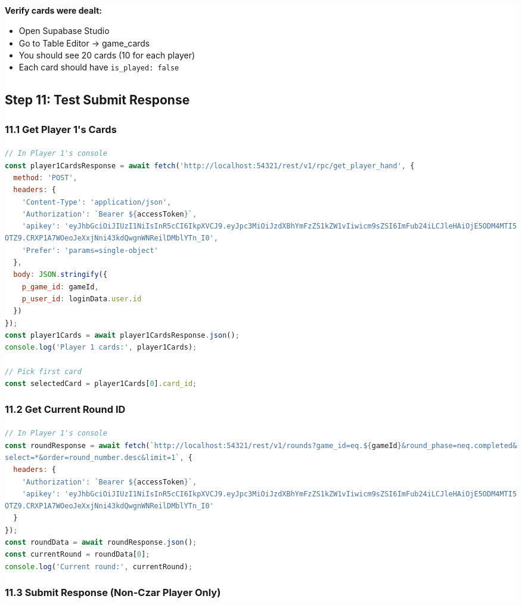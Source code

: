 **Verify cards were dealt:**
- Open Supabase Studio
- Go to Table Editor → game_cards
- You should see 20 cards (10 for each player)
- Each card should have `is_played: false`

## Step 11: Test Submit Response

### 11.1 Get Player 1's Cards

```javascript
// In Player 1's console
const player1CardsResponse = await fetch('http://localhost:54321/rest/v1/rpc/get_player_hand', {
  method: 'POST',
  headers: {
    'Content-Type': 'application/json',
    'Authorization': `Bearer ${accessToken}`,
    'apikey': 'eyJhbGciOiJIUzI1NiIsInR5cCI6IkpXVCJ9.eyJpc3MiOiJzdXBhYmFzZS1kZW1vIiwicm9sZSI6ImFub24iLCJleHAiOjE5ODM4MTI5OTZ9.CRXP1A7WOeoJeXxjNni43kdQwgnWNReilDMblYTn_I0',
    'Prefer': 'params=single-object'
  },
  body: JSON.stringify({
    p_game_id: gameId,
    p_user_id: loginData.user.id
  })
});
const player1Cards = await player1CardsResponse.json();
console.log('Player 1 cards:', player1Cards);

// Pick first card
const selectedCard = player1Cards[0].card_id;
```

### 11.2 Get Current Round ID

```javascript
// In Player 1's console
const roundResponse = await fetch(`http://localhost:54321/rest/v1/rounds?game_id=eq.${gameId}&round_phase=neq.completed&select=*&order=round_number.desc&limit=1`, {
  headers: {
    'Authorization': `Bearer ${accessToken}`,
    'apikey': 'eyJhbGciOiJIUzI1NiIsInR5cCI6IkpXVCJ9.eyJpc3MiOiJzdXBhYmFzZS1kZW1vIiwicm9sZSI6ImFub24iLCJleHAiOjE5ODM4MTI5OTZ9.CRXP1A7WOeoJeXxjNni43kdQwgnWNReilDMblYTn_I0'
  }
});
const roundData = await roundResponse.json();
const currentRound = roundData[0];
console.log('Current round:', currentRound);
```

### 11.3 Submit Response (Non-Czar Player Only)
